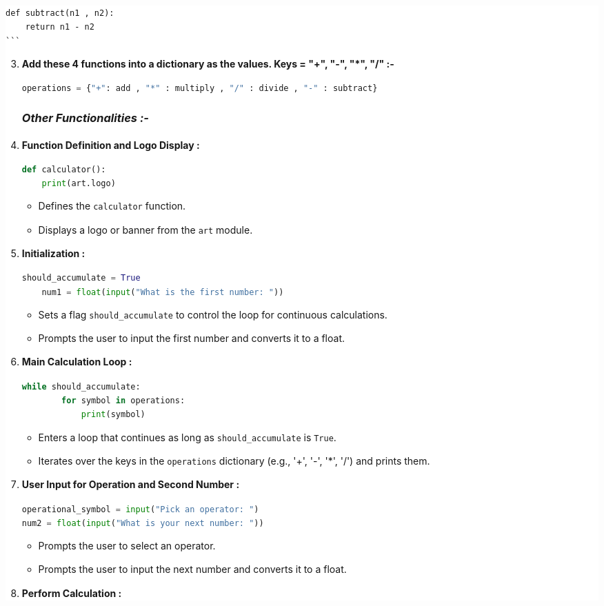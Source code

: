     def subtract(n1 , n2):
        return n1 - n2
    ```
    
3. **Add these 4 functions into a dictionary as the values. Keys = "+", "-", "\*", "/" :-**
    
    ```python
    operations = {"+": add , "*" : multiply , "/" : divide , "-" : subtract}
    ```
    
    ### ***Other Functionalities :-***
    
4. **Function Definition and Logo Display :**
    
    ```python
    def calculator():
        print(art.logo)
    ```
    
    * Defines the `calculator` function.
        
    * Displays a logo or banner from the `art` module.
        
5. **Initialization :**
    
    ```python
    should_accumulate = True
        num1 = float(input("What is the first number: "))
    ```
    
    * Sets a flag `should_accumulate` to control the loop for continuous calculations.
        
    * Prompts the user to input the first number and converts it to a float.
        
6. **Main Calculation Loop :**
    
    ```python
    while should_accumulate:
            for symbol in operations:
                print(symbol)
    ```
    
    * Enters a loop that continues as long as `should_accumulate` is `True`.
        
    * Iterates over the keys in the `operations` dictionary (e.g., '+', '-', '\*', '/') and prints them.
        
7. **User Input for Operation and Second Number :**
    
    ```python
    operational_symbol = input("Pick an operator: ")
    num2 = float(input("What is your next number: "))
    ```
    
    * Prompts the user to select an operator.
        
    * Prompts the user to input the next number and converts it to a float.
        
8. **Perform Calculation :**
    